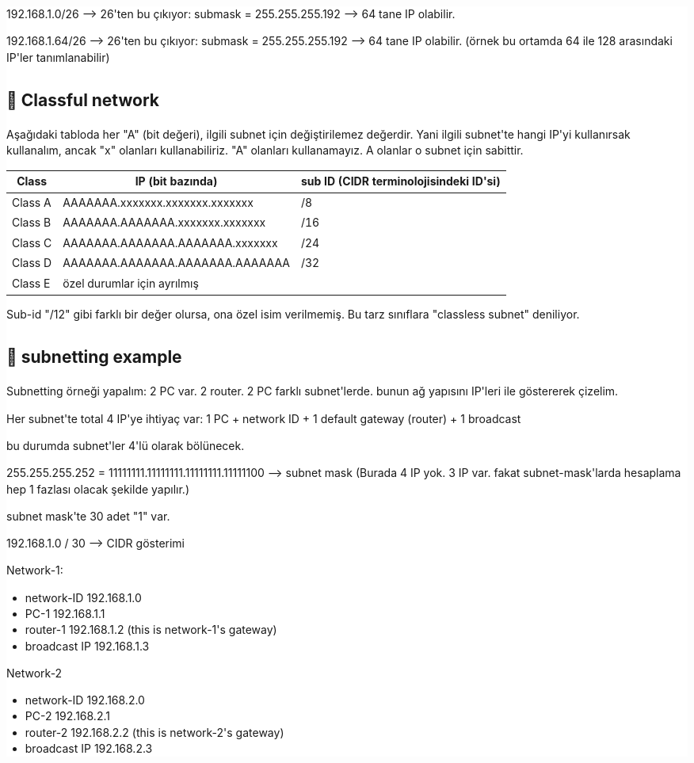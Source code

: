 192.168.1.0/26 --> 26'ten bu çıkıyor: submask = 255.255.255.192  --> 64 tane IP olabilir.

192.168.1.64/26 --> 26'ten bu çıkıyor: submask = 255.255.255.192  --> 64 tane IP olabilir. (örnek bu ortamda 64 ile 128 arasındaki IP'ler tanımlanabilir)

## 📌 Classful network

Aşağıdaki tabloda her "A" (bit değeri), ilgili subnet için değiştirilemez değerdir. Yani ilgili subnet'te hangi IP'yi kullanırsak kullanalım, ancak "x" olanları kullanabiliriz. "A" olanları kullanamayız. A olanlar o subnet için sabittir.

| Class   | IP (bit bazında)                | sub ID (CIDR terminolojisindeki ID'si) |
|---------|---------------------------------|----------------------------------------|
| Class A | AAAAAAA.xxxxxxx.xxxxxxx.xxxxxxx | /8                                     |
| Class B | AAAAAAA.AAAAAAA.xxxxxxx.xxxxxxx | /16                                    |
| Class C | AAAAAAA.AAAAAAA.AAAAAAA.xxxxxxx | /24                                    |
| Class D | AAAAAAA.AAAAAAA.AAAAAAA.AAAAAAA | /32                                    |
| Class E | özel durumlar için ayrılmış     |                                        |

Sub-id "/12" gibi farklı bir değer olursa, ona özel isim verilmemiş. Bu tarz sınıflara "classless subnet" deniliyor.

## 📌 subnetting example

Subnetting örneği yapalım: 2 PC var. 2 router. 2 PC farklı subnet'lerde. bunun ağ yapısını IP'leri ile göstererek çizelim.

Her subnet'te total 4 IP'ye ihtiyaç var: 1 PC + network ID + 1 default gateway (router) + 1 broadcast

bu durumda subnet'ler 4'lü olarak bölünecek.

255.255.255.252 = 11111111.11111111.11111111.11111100 --> subnet mask (Burada 4 IP yok. 3 IP var. fakat subnet-mask'larda hesaplama hep 1 fazlası olacak şekilde yapılır.)

subnet mask'te 30 adet "1" var.

192.168.1.0 / 30 --> CIDR gösterimi

Network-1:

- network-ID         192.168.1.0
- PC-1               192.168.1.1
- router-1           192.168.1.2 (this is network-1's gateway)
- broadcast IP       192.168.1.3

Network-2

- network-ID         192.168.2.0
- PC-2               192.168.2.1
- router-2           192.168.2.2 (this is network-2's gateway)
- broadcast IP       192.168.2.3
